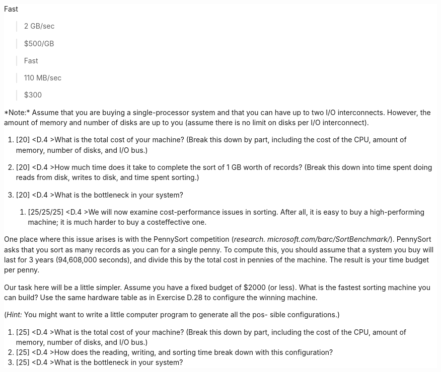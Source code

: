 </tr>
<tr class="odd">
<td>Fast</td>
<td><blockquote>
<p>2 GB/sec</p>
</blockquote></td>
<td><blockquote>
<p>$500/GB</p>
</blockquote></td>
<td><blockquote>
<p>Fast</p>
</blockquote></td>
<td><blockquote>
<p>110 MB/sec</p>
</blockquote></td>
<td><blockquote>
<p>$300</p>
</blockquote></td>
</tr>
</tbody>
</table>
 *Note:* Assume that you are buying a single-processor system and that you can have up to two I/O interconnects. However, the amount of memory and number of disks are up to you (assume there is no limit on disks per I/O interconnect).

1. \[20\] &lt;D.4 &gt;What is the total cost of your machine? (Break this down by part, including the cost of the CPU, amount of memory, number of disks, and I/O
   bus.)
2. \[20\] &lt;D.4 &gt;How much time does it take to complete the sort of 1 GB worth of records? (Break this down into time spent doing reads from disk, writes to disk,
   and time spent sorting.)
3. \[20\] &lt;D.4 &gt;What is the bottleneck in your system?

   1. \[25/25/25\] &lt;D.4 &gt;We will now examine cost-performance
      issues in sorting. After all, it is easy to buy a
      high-performing machine; it is much harder to buy a
      costeffective one.

One place where this issue arises is with the PennySort competition (_research. microsoft.com/barc/SortBenchmark/_). PennySort asks that you sort as many records as you can for a single penny. To compute this, you should assume that a system you buy will last for 3 years (94,608,000 seconds), and divide this by the total cost in pennies of the machine. The result is your time budget per penny.

Our task here will be a little simpler. Assume you have a fixed budget of $2000 (or less). What is the fastest sorting machine you can build? Use the same hardware table as in Exercise D.28 to configure the winning machine.

(_Hint:_ You might want to write a little computer program to generate all the pos- sible configurations.)

1. \[25\] &lt;D.4 &gt;What is the total cost of your machine? (Break this down by part, including the cost of the CPU, amount of memory, number of disks, and I/O
   bus.)
2. \[25\] &lt;D.4 &gt;How does the reading, writing, and sorting time break down with this configuration?
3. \[25\] &lt;D.4 &gt;What is the bottleneck in your system?
